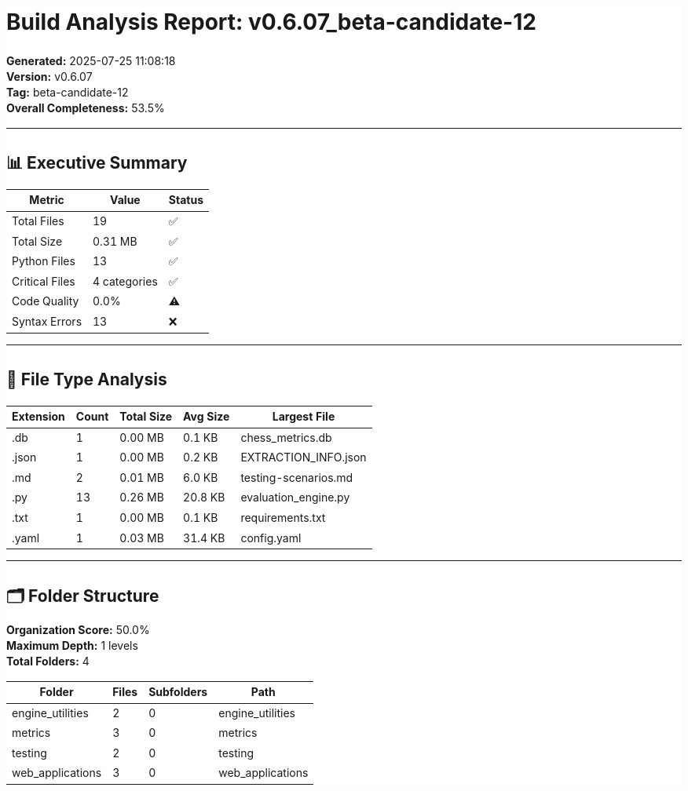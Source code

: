 # Build Analysis Report: v0.6.07_beta-candidate-12

**Generated:** 2025-07-25 11:08:18  
**Version:** v0.6.07  
**Tag:** beta-candidate-12  
**Overall Completeness:** 53.5%

---

## 📊 Executive Summary

| Metric | Value | Status |
|--------|-------|--------|
| Total Files | 19 | ✅ |
| Total Size | 0.31 MB | ✅ |
| Python Files | 13 | ✅ |
| Critical Files | 4 categories | ✅ |
| Code Quality | 0.0% | ⚠️ |
| Syntax Errors | 13 | ❌ |

---

## 📁 File Type Analysis

| Extension | Count | Total Size | Avg Size | Largest File |
|-----------|-------|------------|----------|--------------|
| .db | 1 | 0.00 MB | 0.1 KB | chess_metrics.db |
| .json | 1 | 0.00 MB | 0.2 KB | EXTRACTION_INFO.json |
| .md | 2 | 0.01 MB | 6.0 KB | testing-scenarios.md |
| .py | 13 | 0.26 MB | 20.8 KB | evaluation_engine.py |
| .txt | 1 | 0.00 MB | 0.1 KB | requirements.txt |
| .yaml | 1 | 0.03 MB | 31.4 KB | config.yaml |


---

## 🗂️ Folder Structure

**Organization Score:** 50.0%  
**Maximum Depth:** 1 levels  
**Total Folders:** 4

| Folder | Files | Subfolders | Path |
|--------|-------|------------|------|
| engine_utilities | 2 | 0 | engine_utilities |
| metrics | 3 | 0 | metrics |
| testing | 2 | 0 | testing |
| web_applications | 3 | 0 | web_applications |
